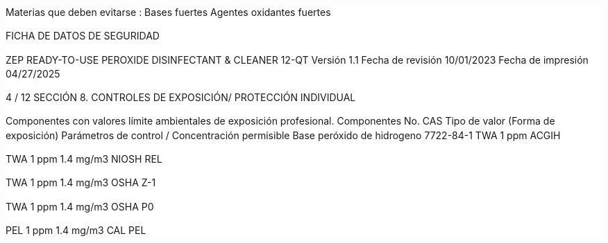 Materias que deben evitarse 
: Bases fuertes 
Agentes oxidantes fuertes 
 
 
FICHA DE DATOS DE SEGURIDAD 
 
ZEP READY-TO-USE PEROXIDE DISINFECTANT & CLEANER 12-QT 
Versión 1.1 
Fecha de revisión 10/01/2023 
Fecha de impresión 
04/27/2025  
 
 
4 / 12 
SECCIÓN 8. CONTROLES DE EXPOSICIÓN/ PROTECCIÓN INDIVIDUAL 
 
Componentes con valores límite ambientales de exposición profesional. 
Componentes 
No. CAS 
Tipo de valor 
(Forma de 
exposición) 
Parámetros de 
control / 
Concentración 
permisible 
Base 
peróxido de hidrogeno 
7722-84-1 
TWA 
1 ppm 
ACGIH 
 
 
TWA 
1 ppm 
1.4 mg/m3 
NIOSH REL 
 
 
TWA 
1 ppm 
1.4 mg/m3 
OSHA Z-1 
 
 
TWA 
1 ppm 
1.4 mg/m3 
OSHA P0 
 
 
PEL 
1 ppm 
1.4 mg/m3 
CAL PEL 
 